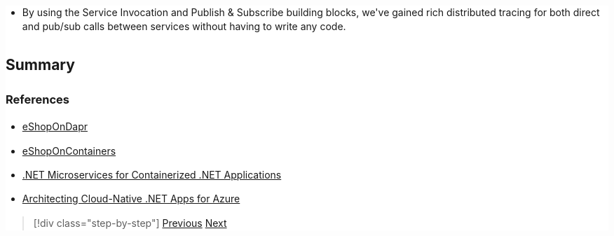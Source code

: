 - By using the Service Invocation and Publish & Subscribe building blocks, we've gained rich distributed tracing for both direct and pub/sub calls between services without having to write any code.

## Summary

### References

- [eShopOnDapr](https://github.com/dotnet-architecture/eShopOnDapr)

- [eShopOnContainers](https://github.com/dotnet-architecture/eShopOnContainers)

- [.NET Microservices for Containerized .NET Applications](https://dotnet.microsoft.com/download/e-book/microservices-architecture/pdf)

- [Architecting Cloud-Native .NET Apps for Azure](https://dotnet.microsoft.com/download/e-book/cloud-native-azure/pdf)

>[!div class="step-by-step"]
>[Previous](index.md)
>[Next](index.md)

